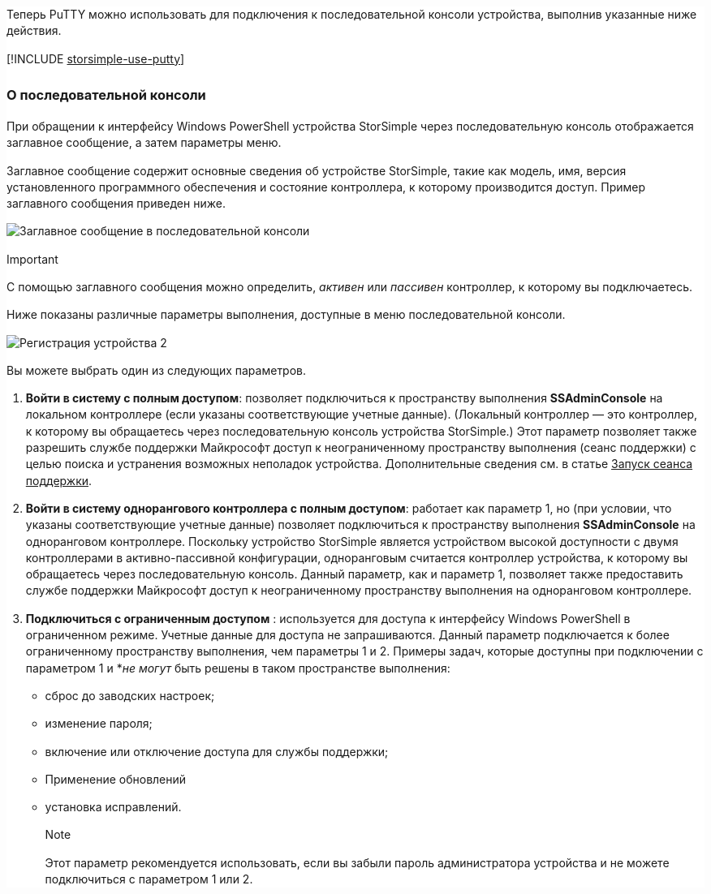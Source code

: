 Теперь PuTTY можно использовать для подключения к последовательной консоли устройства, выполнив указанные ниже действия.

[!INCLUDE [storsimple-use-putty](../../includes/storsimple-use-putty.md)]

### <a name="about-the-serial-console"></a>О последовательной консоли

При обращении к интерфейсу Windows PowerShell устройства StorSimple через последовательную консоль отображается заглавное сообщение, а затем параметры меню.

Заглавное сообщение содержит основные сведения об устройстве StorSimple, такие как модель, имя, версия установленного программного обеспечения и состояние контроллера, к которому производится доступ. Пример заглавного сообщения приведен ниже.

![Заглавное сообщение в последовательной консоли](./media/storsimple-windows-powershell-administration/IC741098.png)

> [!IMPORTANT]
> С помощью заглавного сообщения можно определить, _активен_ или _пассивен_ контроллер, к которому вы подключаетесь.

Ниже показаны различные параметры выполнения, доступные в меню последовательной консоли.

![Регистрация устройства 2](./media/storsimple-windows-powershell-administration/IC740906.png)

Вы можете выбрать один из следующих параметров.

1. **Войти в систему с полным доступом**: позволяет подключиться к пространству выполнения **SSAdminConsole** на локальном контроллере (если указаны соответствующие учетные данные). (Локальный контроллер — это контроллер, к которому вы обращаетесь через последовательную консоль устройства StorSimple.) Этот параметр позволяет также разрешить службе поддержки Майкрософт доступ к неограниченному пространству выполнения (сеанс поддержки) с целью поиска и устранения возможных неполадок устройства. Дополнительные сведения см. в статье [Запуск сеанса поддержки](storsimple-8000-contact-microsoft-support.md#start-a-support-session-in-windows-powershell-for-storsimple).
   
2. **Войти в систему однорангового контроллера с полным доступом**: работает как параметр 1, но (при условии, что указаны соответствующие учетные данные) позволяет подключиться к пространству выполнения **SSAdminConsole** на одноранговом контроллере. Поскольку устройство StorSimple является устройством высокой доступности с двумя контроллерами в активно-пассивной конфигурации, одноранговым считается контроллер устройства, к которому вы обращаетесь через последовательную консоль.
   Данный параметр, как и параметр 1, позволяет также предоставить службе поддержки Майкрософт доступ к неограниченному пространству выполнения на одноранговом контроллере.

3. **Подключиться с ограниченным доступом** : используется для доступа к интерфейсу Windows PowerShell в ограниченном режиме. Учетные данные для доступа не запрашиваются. Данный параметр подключается к более ограниченному пространству выполнения, чем параметры 1 и 2.  Примеры задач, которые доступны при подключении с параметром 1 и **не могут* быть решены в таком пространстве выполнения:
   
   * сброс до заводских настроек;
   * изменение пароля;
   * включение или отключение доступа для службы поддержки;
   * Применение обновлений
   * установка исправлений.

     > [!NOTE]
     > Этот параметр рекомендуется использовать, если вы забыли пароль администратора устройства и не можете подключиться с параметром 1 или 2.
